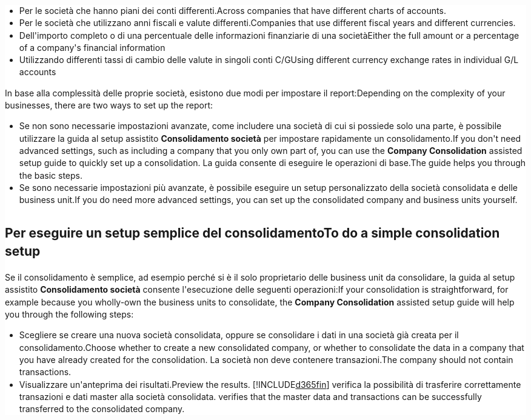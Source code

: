 * <span data-ttu-id="f8b10-110">Per le società che hanno piani dei conti differenti.</span><span class="sxs-lookup"><span data-stu-id="f8b10-110">Across companies that have different charts of accounts.</span></span>  
* <span data-ttu-id="f8b10-111">Per le società che utilizzano anni fiscali e valute differenti.</span><span class="sxs-lookup"><span data-stu-id="f8b10-111">Companies that use different fiscal years and different currencies.</span></span>  
* <span data-ttu-id="f8b10-112">Dell'importo completo o di una percentuale delle informazioni finanziarie di una società</span><span class="sxs-lookup"><span data-stu-id="f8b10-112">Either the full amount or a percentage of a company's financial information</span></span>
* <span data-ttu-id="f8b10-113">Utilizzando differenti tassi di cambio delle valute in singoli conti C/G</span><span class="sxs-lookup"><span data-stu-id="f8b10-113">Using different currency exchange rates in individual G/L accounts</span></span>

<span data-ttu-id="f8b10-114">In base alla complessità delle proprie società, esistono due modi per impostare il report:</span><span class="sxs-lookup"><span data-stu-id="f8b10-114">Depending on the complexity of your businesses, there are two ways to set up the report:</span></span>

* <span data-ttu-id="f8b10-115">Se non sono necessarie impostazioni avanzate, come includere una società di cui si possiede solo una parte, è possibile utilizzare la guida al setup assistito **Consolidamento società** per impostare rapidamente un consolidamento.</span><span class="sxs-lookup"><span data-stu-id="f8b10-115">If you don't need advanced settings, such as including a company that you only own part of, you can use the **Company Consolidation** assisted setup guide to quickly set up a consolidation.</span></span> <span data-ttu-id="f8b10-116">La guida consente di eseguire le operazioni di base.</span><span class="sxs-lookup"><span data-stu-id="f8b10-116">The guide helps you through the basic steps.</span></span>
* <span data-ttu-id="f8b10-117">Se sono necessarie impostazioni più avanzate, è possibile eseguire un setup personalizzato della società consolidata e delle business unit.</span><span class="sxs-lookup"><span data-stu-id="f8b10-117">If you do need more advanced settings, you can set up the consolidated company and business units yourself.</span></span>

## <a name="to-do-a-simple-consolidation-setup"></a><span data-ttu-id="f8b10-118">Per eseguire un setup semplice del consolidamento</span><span class="sxs-lookup"><span data-stu-id="f8b10-118">To do a simple consolidation setup</span></span>
<span data-ttu-id="f8b10-119">Se il consolidamento è semplice, ad esempio perché si è il solo proprietario delle business unit da consolidare, la guida al setup assistito **Consolidamento società** consente l'esecuzione delle seguenti operazioni:</span><span class="sxs-lookup"><span data-stu-id="f8b10-119">If your consolidation is straightforward, for example because you wholly-own the business units to consolidate, the **Company Consolidation** assisted setup guide will help you through the following steps:</span></span>

* <span data-ttu-id="f8b10-120">Scegliere se creare una nuova società consolidata, oppure se consolidare i dati in una società già creata per il consolidamento.</span><span class="sxs-lookup"><span data-stu-id="f8b10-120">Choose whether to create a new consolidated company, or whether to consolidate the data in a company that you have already created for the consolidation.</span></span> <span data-ttu-id="f8b10-121">La società non deve contenere transazioni.</span><span class="sxs-lookup"><span data-stu-id="f8b10-121">The company should not contain transactions.</span></span>
* <span data-ttu-id="f8b10-122">Visualizzare un'anteprima dei risultati.</span><span class="sxs-lookup"><span data-stu-id="f8b10-122">Preview the results.</span></span> [!INCLUDE[d365fin](includes/d365fin_md.md)]<span data-ttu-id="f8b10-123"> verifica la possibilità di trasferire correttamente transazioni e dati master alla società consolidata.</span><span class="sxs-lookup"><span data-stu-id="f8b10-123"> verifies that the master data and transactions can be successfully transferred to the consolidated company.</span></span>
